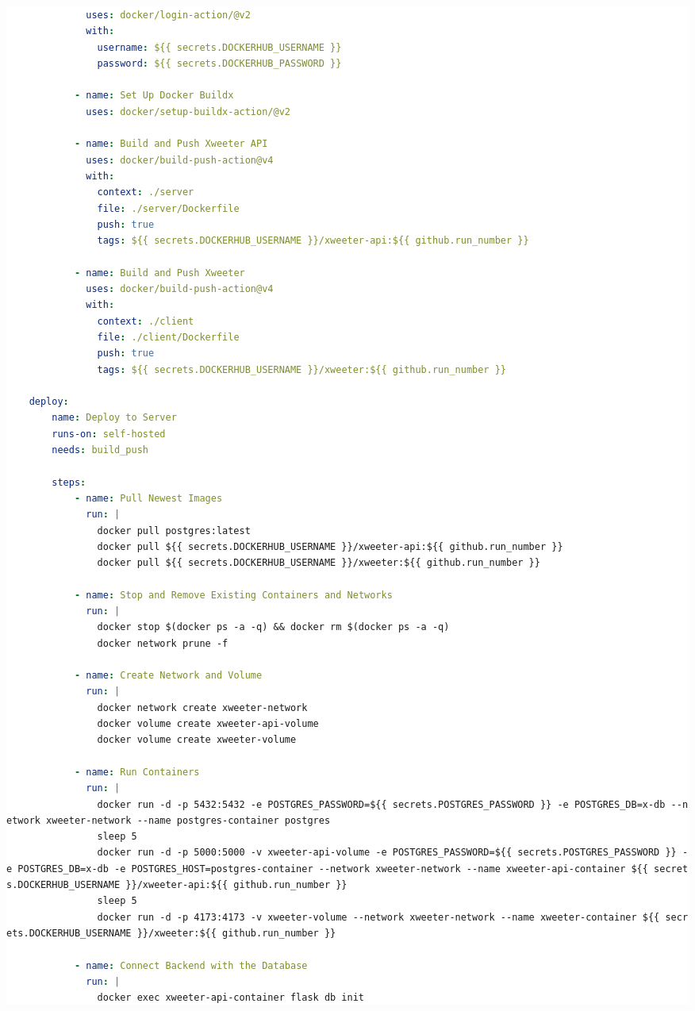 ```yml
              uses: docker/login-action/@v2
              with:
                username: ${{ secrets.DOCKERHUB_USERNAME }}
                password: ${{ secrets.DOCKERHUB_PASSWORD }}
            
            - name: Set Up Docker Buildx
              uses: docker/setup-buildx-action/@v2
            
            - name: Build and Push Xweeter API
              uses: docker/build-push-action@v4
              with:
                context: ./server
                file: ./server/Dockerfile
                push: true
                tags: ${{ secrets.DOCKERHUB_USERNAME }}/xweeter-api:${{ github.run_number }}
            
            - name: Build and Push Xweeter
              uses: docker/build-push-action@v4
              with:
                context: ./client
                file: ./client/Dockerfile
                push: true
                tags: ${{ secrets.DOCKERHUB_USERNAME }}/xweeter:${{ github.run_number }} 
    
    deploy:
        name: Deploy to Server
        runs-on: self-hosted
        needs: build_push

        steps:    
            - name: Pull Newest Images
              run: |
                docker pull postgres:latest
                docker pull ${{ secrets.DOCKERHUB_USERNAME }}/xweeter-api:${{ github.run_number }}
                docker pull ${{ secrets.DOCKERHUB_USERNAME }}/xweeter:${{ github.run_number }}
            
            - name: Stop and Remove Existing Containers and Networks
              run: |
                docker stop $(docker ps -a -q) && docker rm $(docker ps -a -q)
                docker network prune -f

            - name: Create Network and Volume
              run: |
                docker network create xweeter-network
                docker volume create xweeter-api-volume
                docker volume create xweeter-volume
                
            - name: Run Containers
              run: |
                docker run -d -p 5432:5432 -e POSTGRES_PASSWORD=${{ secrets.POSTGRES_PASSWORD }} -e POSTGRES_DB=x-db --network xweeter-network --name postgres-container postgres
                sleep 5
                docker run -d -p 5000:5000 -v xweeter-api-volume -e POSTGRES_PASSWORD=${{ secrets.POSTGRES_PASSWORD }} -e POSTGRES_DB=x-db -e POSTGRES_HOST=postgres-container --network xweeter-network --name xweeter-api-container ${{ secrets.DOCKERHUB_USERNAME }}/xweeter-api:${{ github.run_number }}
                sleep 5
                docker run -d -p 4173:4173 -v xweeter-volume --network xweeter-network --name xweeter-container ${{ secrets.DOCKERHUB_USERNAME }}/xweeter:${{ github.run_number }}

            - name: Connect Backend with the Database
              run: |
                docker exec xweeter-api-container flask db init
```
